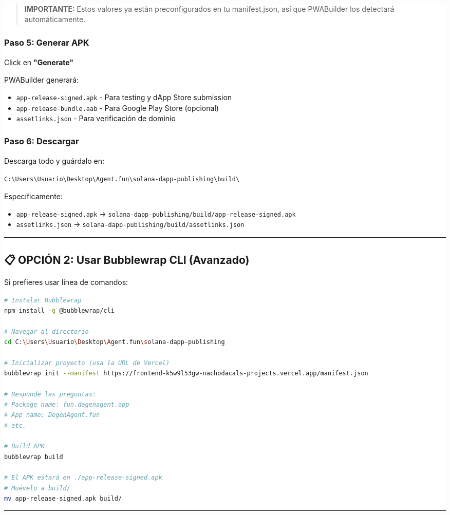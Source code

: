 > **IMPORTANTE:** Estos valores ya están preconfigurados en tu manifest.json, así que PWABuilder los detectará automáticamente.

### Paso 5: Generar APK

Click en **"Generate"**

PWABuilder generará:
- `app-release-signed.apk` - Para testing y dApp Store submission
- `app-release-bundle.aab` - Para Google Play Store (opcional)
- `assetlinks.json` - Para verificación de dominio

### Paso 6: Descargar

Descarga todo y guárdalo en:
```
C:\Users\Usuario\Desktop\Agent.fun\solana-dapp-publishing\build\
```

Específicamente:
- `app-release-signed.apk` → `solana-dapp-publishing/build/app-release-signed.apk`
- `assetlinks.json` → `solana-dapp-publishing/build/assetlinks.json`

---

## 📋 OPCIÓN 2: Usar Bubblewrap CLI (Avanzado)

Si prefieres usar línea de comandos:

```bash
# Instalar Bubblewrap
npm install -g @bubblewrap/cli

# Navegar al directorio
cd C:\Users\Usuario\Desktop\Agent.fun\solana-dapp-publishing

# Inicializar proyecto (usa la URL de Vercel)
bubblewrap init --manifest https://frontend-k5w9l53gw-nachodacals-projects.vercel.app/manifest.json

# Responde las preguntas:
# Package name: fun.degenagent.app
# App name: DegenAgent.fun
# etc.

# Build APK
bubblewrap build

# El APK estará en ./app-release-signed.apk
# Muévelo a build/
mv app-release-signed.apk build/
```

---
